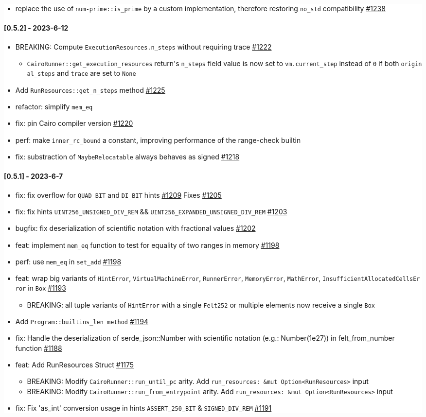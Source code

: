   - replace the use of `num-prime::is_prime` by a custom implementation, therefore restoring `no_std` compatibility [#1238](https://github.com/lambdaclass/cairo-vm/pull/1238)

#### [0.5.2] - 2023-6-12

- BREAKING: Compute `ExecutionResources.n_steps` without requiring trace [#1222](https://github.com/lambdaclass/cairo-vm/pull/1222)

  - `CairoRunner::get_execution_resources` return's `n_steps` field value is now set to `vm.current_step` instead of `0` if both `original_steps` and `trace` are set to `None`

- Add `RunResources::get_n_steps` method [#1225](https://github.com/lambdaclass/cairo-vm/pull/1225)

- refactor: simplify `mem_eq`

- fix: pin Cairo compiler version [#1220](https://github.com/lambdaclass/cairo-vm/pull/1220)

- perf: make `inner_rc_bound` a constant, improving performance of the range-check builtin

- fix: substraction of `MaybeRelocatable` always behaves as signed [#1218](https://github.com/lambdaclass/cairo-vm/pull/1218)

#### [0.5.1] - 2023-6-7

- fix: fix overflow for `QUAD_BIT` and `DI_BIT` hints [#1209](https://github.com/lambdaclass/cairo-vm/pull/1209)
  Fixes [#1205](https://github.com/lambdaclass/cairo-vm/issue/1205)

- fix: fix hints `UINT256_UNSIGNED_DIV_REM` && `UINT256_EXPANDED_UNSIGNED_DIV_REM` [#1203](https://github.com/lambdaclass/cairo-vm/pull/1203)

- bugfix: fix deserialization of scientific notation with fractional values [#1202](https://github.com/lambdaclass/cairo-vm/pull/1202)

- feat: implement `mem_eq` function to test for equality of two ranges in memory [#1198](https://github.com/lambdaclass/cairo-vm/pull/1198)

- perf: use `mem_eq` in `set_add` [#1198](https://github.com/lambdaclass/cairo-vm/pull/1198)

- feat: wrap big variants of `HintError`, `VirtualMachineError`, `RunnerError`, `MemoryError`, `MathError`, `InsufficientAllocatedCellsError` in `Box` [#1193](https://github.com/lambdaclass/cairo-vm/pull/1193)

  - BREAKING: all tuple variants of `HintError` with a single `Felt252` or multiple elements now receive a single `Box`

- Add `Program::builtins_len method` [#1194](https://github.com/lambdaclass/cairo-vm/pull/1194)

- fix: Handle the deserialization of serde_json::Number with scientific notation (e.g.: Number(1e27)) in felt_from_number function [#1188](https://github.com/lambdaclass/cairo-vm/pull/1188)

- feat: Add RunResources Struct [#1175](https://github.com/lambdaclass/cairo-vm/pull/1175)

  - BREAKING: Modify `CairoRunner::run_until_pc` arity. Add `run_resources: &mut Option<RunResources>` input
  - BREAKING: Modify `CairoRunner::run_from_entrypoint` arity. Add `run_resources: &mut Option<RunResources>` input

- fix: Fix 'as_int' conversion usage in hints `ASSERT_250_BIT` & `SIGNED_DIV_REM` [#1191](https://github.com/lambdaclass/cairo-vm/pull/1191)
